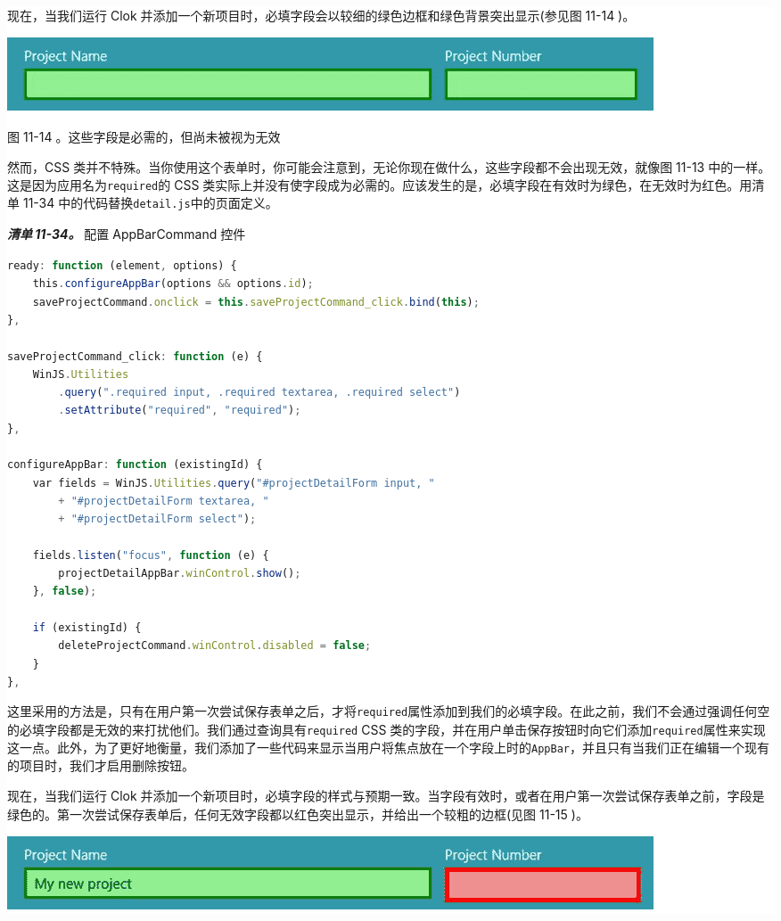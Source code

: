 现在，当我们运行 Clok 并添加一个新项目时，必填字段会以较细的绿色边框和绿色背景突出显示(参见图 11-14 )。

![9781430257790_Fig11-14.jpg](img/9781430257790_Fig11-14.jpg)

图 11-14 。这些字段是必需的，但尚未被视为无效

然而，CSS 类并不特殊。当你使用这个表单时，你可能会注意到，无论你现在做什么，这些字段都不会出现无效，就像图 11-13 中的一样。这是因为应用名为`required`的 CSS 类实际上并没有使字段成为必需的。应该发生的是，必填字段在有效时为绿色，在无效时为红色。用清单 11-34 中的代码替换`detail.js`中的页面定义。

***清单 11-34。*** 配置 AppBarCommand 控件

```js
ready: function (element, options) {
    this.configureAppBar(options && options.id);
    saveProjectCommand.onclick = this.saveProjectCommand_click.bind(this);
},

saveProjectCommand_click: function (e) {
    WinJS.Utilities
        .query(".required input, .required textarea, .required select")
        .setAttribute("required", "required");
},

configureAppBar: function (existingId) {
    var fields = WinJS.Utilities.query("#projectDetailForm input, "
        + "#projectDetailForm textarea, "
        + "#projectDetailForm select");

    fields.listen("focus", function (e) {
        projectDetailAppBar.winControl.show();
    }, false);

    if (existingId) {
        deleteProjectCommand.winControl.disabled = false;
    }
},
```

这里采用的方法是，只有在用户第一次尝试保存表单之后，才将`required`属性添加到我们的必填字段。在此之前，我们不会通过强调任何空的必填字段都是无效的来打扰他们。我们通过查询具有`required` CSS 类的字段，并在用户单击保存按钮时向它们添加`required`属性来实现这一点。此外，为了更好地衡量，我们添加了一些代码来显示当用户将焦点放在一个字段上时的`AppBar`，并且只有当我们正在编辑一个现有的项目时，我们才启用删除按钮。

现在，当我们运行 Clok 并添加一个新项目时，必填字段的样式与预期一致。当字段有效时，或者在用户第一次尝试保存表单之前，字段是绿色的。第一次尝试保存表单后，任何无效字段都以红色突出显示，并给出一个较粗的边框(见图 11-15 )。

![9781430257790_Fig11-15.jpg](img/9781430257790_Fig11-15.jpg)
